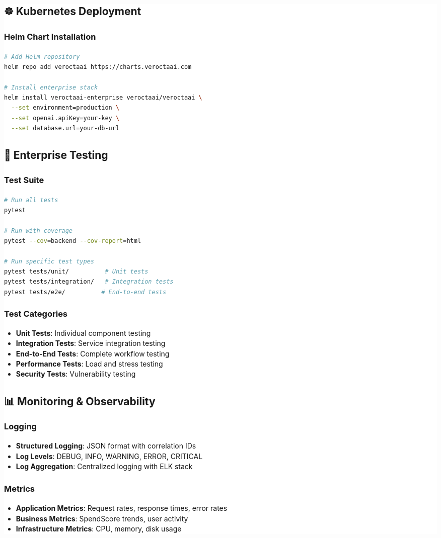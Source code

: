 ## ☸️ Kubernetes Deployment

### Helm Chart Installation
```bash
# Add Helm repository
helm repo add veroctaai https://charts.veroctaai.com

# Install enterprise stack
helm install veroctaai-enterprise veroctaai/veroctaai \
  --set environment=production \
  --set openai.apiKey=your-key \
  --set database.url=your-db-url
```

## 🧪 Enterprise Testing

### Test Suite
```bash
# Run all tests
pytest

# Run with coverage
pytest --cov=backend --cov-report=html

# Run specific test types
pytest tests/unit/          # Unit tests
pytest tests/integration/   # Integration tests
pytest tests/e2e/          # End-to-end tests
```

### Test Categories
- **Unit Tests**: Individual component testing
- **Integration Tests**: Service integration testing
- **End-to-End Tests**: Complete workflow testing
- **Performance Tests**: Load and stress testing
- **Security Tests**: Vulnerability testing

## 📊 Monitoring & Observability

### Logging
- **Structured Logging**: JSON format with correlation IDs
- **Log Levels**: DEBUG, INFO, WARNING, ERROR, CRITICAL
- **Log Aggregation**: Centralized logging with ELK stack

### Metrics
- **Application Metrics**: Request rates, response times, error rates
- **Business Metrics**: SpendScore trends, user activity
- **Infrastructure Metrics**: CPU, memory, disk usage
